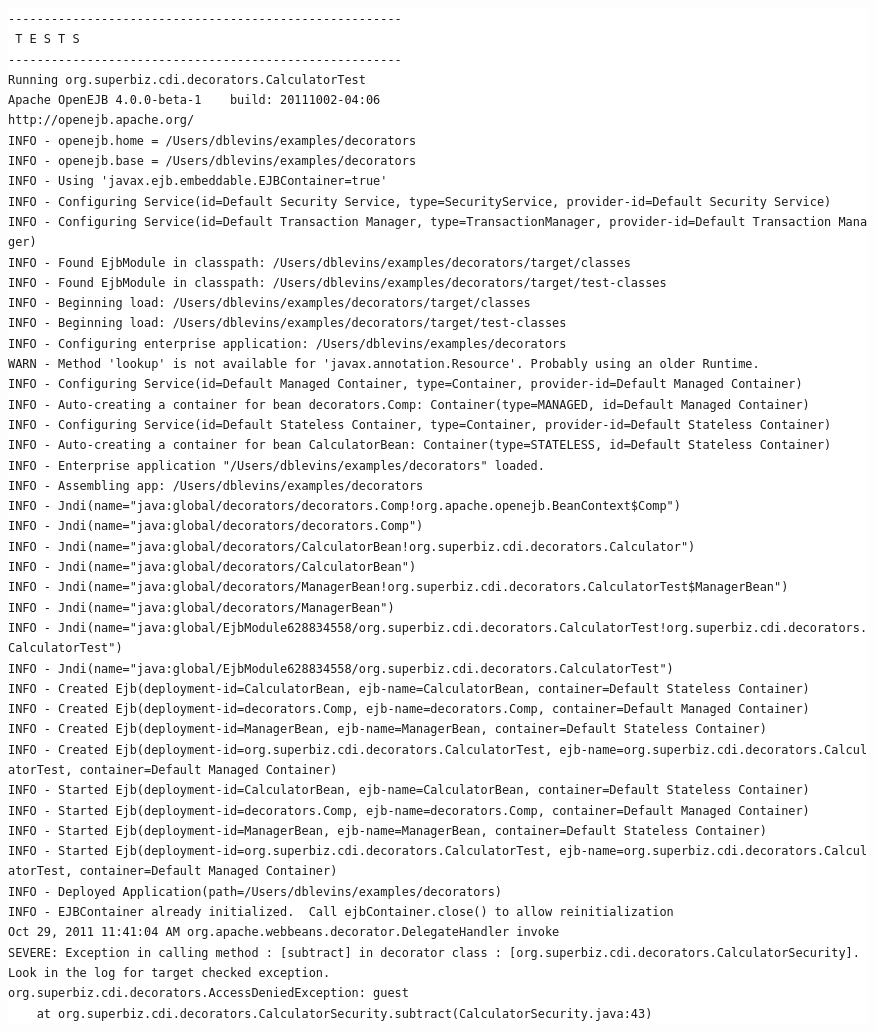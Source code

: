     
    -------------------------------------------------------
     T E S T S
    -------------------------------------------------------
    Running org.superbiz.cdi.decorators.CalculatorTest
    Apache OpenEJB 4.0.0-beta-1    build: 20111002-04:06
    http://openejb.apache.org/
    INFO - openejb.home = /Users/dblevins/examples/decorators
    INFO - openejb.base = /Users/dblevins/examples/decorators
    INFO - Using 'javax.ejb.embeddable.EJBContainer=true'
    INFO - Configuring Service(id=Default Security Service, type=SecurityService, provider-id=Default Security Service)
    INFO - Configuring Service(id=Default Transaction Manager, type=TransactionManager, provider-id=Default Transaction Manager)
    INFO - Found EjbModule in classpath: /Users/dblevins/examples/decorators/target/classes
    INFO - Found EjbModule in classpath: /Users/dblevins/examples/decorators/target/test-classes
    INFO - Beginning load: /Users/dblevins/examples/decorators/target/classes
    INFO - Beginning load: /Users/dblevins/examples/decorators/target/test-classes
    INFO - Configuring enterprise application: /Users/dblevins/examples/decorators
    WARN - Method 'lookup' is not available for 'javax.annotation.Resource'. Probably using an older Runtime.
    INFO - Configuring Service(id=Default Managed Container, type=Container, provider-id=Default Managed Container)
    INFO - Auto-creating a container for bean decorators.Comp: Container(type=MANAGED, id=Default Managed Container)
    INFO - Configuring Service(id=Default Stateless Container, type=Container, provider-id=Default Stateless Container)
    INFO - Auto-creating a container for bean CalculatorBean: Container(type=STATELESS, id=Default Stateless Container)
    INFO - Enterprise application "/Users/dblevins/examples/decorators" loaded.
    INFO - Assembling app: /Users/dblevins/examples/decorators
    INFO - Jndi(name="java:global/decorators/decorators.Comp!org.apache.openejb.BeanContext$Comp")
    INFO - Jndi(name="java:global/decorators/decorators.Comp")
    INFO - Jndi(name="java:global/decorators/CalculatorBean!org.superbiz.cdi.decorators.Calculator")
    INFO - Jndi(name="java:global/decorators/CalculatorBean")
    INFO - Jndi(name="java:global/decorators/ManagerBean!org.superbiz.cdi.decorators.CalculatorTest$ManagerBean")
    INFO - Jndi(name="java:global/decorators/ManagerBean")
    INFO - Jndi(name="java:global/EjbModule628834558/org.superbiz.cdi.decorators.CalculatorTest!org.superbiz.cdi.decorators.CalculatorTest")
    INFO - Jndi(name="java:global/EjbModule628834558/org.superbiz.cdi.decorators.CalculatorTest")
    INFO - Created Ejb(deployment-id=CalculatorBean, ejb-name=CalculatorBean, container=Default Stateless Container)
    INFO - Created Ejb(deployment-id=decorators.Comp, ejb-name=decorators.Comp, container=Default Managed Container)
    INFO - Created Ejb(deployment-id=ManagerBean, ejb-name=ManagerBean, container=Default Stateless Container)
    INFO - Created Ejb(deployment-id=org.superbiz.cdi.decorators.CalculatorTest, ejb-name=org.superbiz.cdi.decorators.CalculatorTest, container=Default Managed Container)
    INFO - Started Ejb(deployment-id=CalculatorBean, ejb-name=CalculatorBean, container=Default Stateless Container)
    INFO - Started Ejb(deployment-id=decorators.Comp, ejb-name=decorators.Comp, container=Default Managed Container)
    INFO - Started Ejb(deployment-id=ManagerBean, ejb-name=ManagerBean, container=Default Stateless Container)
    INFO - Started Ejb(deployment-id=org.superbiz.cdi.decorators.CalculatorTest, ejb-name=org.superbiz.cdi.decorators.CalculatorTest, container=Default Managed Container)
    INFO - Deployed Application(path=/Users/dblevins/examples/decorators)
    INFO - EJBContainer already initialized.  Call ejbContainer.close() to allow reinitialization
    Oct 29, 2011 11:41:04 AM org.apache.webbeans.decorator.DelegateHandler invoke
    SEVERE: Exception in calling method : [subtract] in decorator class : [org.superbiz.cdi.decorators.CalculatorSecurity]. Look in the log for target checked exception.
    org.superbiz.cdi.decorators.AccessDeniedException: guest
    	at org.superbiz.cdi.decorators.CalculatorSecurity.subtract(CalculatorSecurity.java:43)